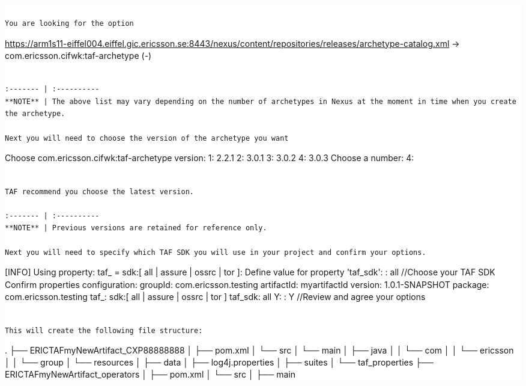 ```

You are looking for the option

```
https://arm1s11-eiffel004.eiffel.gic.ericsson.se:8443/nexus/content/repositories/releases/archetype-catalog.xml -> com.ericsson.cifwk:taf-archetype (-)
```

:------- | :----------
**NOTE** | The above list may vary depending on the number of archetypes in Nexus at the moment in time when you create the archetype.

Next you will need to choose the version of the archetype you want

```
Choose com.ericsson.cifwk:taf-archetype version:
1: 2.2.1
2: 3.0.1
3: 3.0.2
4: 3.0.3
Choose a number: 4:
```

TAF recommend you choose the latest version.

:------- | :----------
**NOTE** | Previous versions are retained for reference only.

Next you will need to specify which TAF SDK you will use in your project and confirm your options.

```
[INFO] Using property: taf_ = sdk:[ all | assure | ossrc | tor ]:
Define value for property 'taf_sdk': : all                       //Choose your TAF SDK
Confirm properties configuration:
groupId: com.ericsson.testing
artifactId: myartifactId
version: 1.0.1-SNAPSHOT
package: com.ericsson.testing
taf_: sdk:[ all | assure | ossrc | tor ]
taf_sdk: all
 Y: : Y										                    //Review and agree your options
```

This will create the following file structure:

```
.
├── ERICTAFmyNewArtifact_CXP88888888
│   ├── pom.xml
│   └── src
│       └── main
│           ├── java
│           │   └── com
│           │       └── ericsson
│           │           └── group
│           └── resources
│               ├── data
│               ├── log4j.properties
│               ├── suites
│               └── taf_properties
├── ERICTAFmyNewArtifact_operators
│   ├── pom.xml
│   └── src
│       ├── main